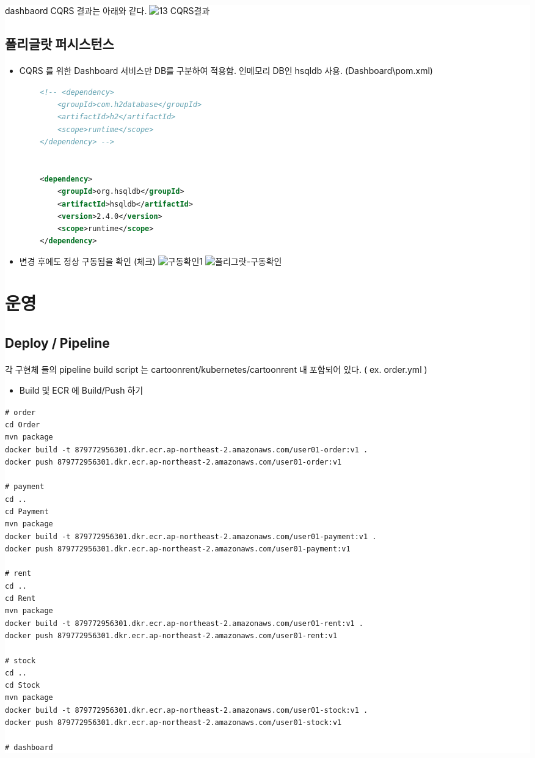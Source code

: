 dashbaord CQRS 결과는 아래와 같다.
![13 CQRS결과](https://user-images.githubusercontent.com/85722736/126935939-6f85e488-70a1-4ab6-bb10-640cbfd39709.JPG)


## 폴리글랏 퍼시스턴스
- CQRS 를 위한 Dashboard 서비스만 DB를 구분하여 적용함. 인메모리 DB인 hsqldb 사용. (Dashboard\pom.xml)
```xml
		<!-- <dependency>
			<groupId>com.h2database</groupId>
			<artifactId>h2</artifactId>
			<scope>runtime</scope>
		</dependency> -->


		<dependency>
		    <groupId>org.hsqldb</groupId>
		    <artifactId>hsqldb</artifactId>
		    <version>2.4.0</version>
		    <scope>runtime</scope>
		</dependency>
```
- 변경 후에도 정상 구동됨을 확인 (체크)
![구동확인1](https://user-images.githubusercontent.com/30138356/125391898-2782e000-e3e0-11eb-8f50-5c1a3ff963f8.PNG)
![폴리그랏-구동확인](https://user-images.githubusercontent.com/85722736/126744320-b17288c5-d9c3-4e9a-a480-43c1364a6d09.JPG)

# 운영

## Deploy / Pipeline
각 구현체 들의 pipeline build script 는 cartoonrent/kubernetes/cartoonrent 내 
포함되어 있다. ( ex. order.yml )

- Build 및 ECR 에 Build/Push 하기
```
# order
cd Order
mvn package
docker build -t 879772956301.dkr.ecr.ap-northeast-2.amazonaws.com/user01-order:v1 .
docker push 879772956301.dkr.ecr.ap-northeast-2.amazonaws.com/user01-order:v1

# payment
cd ..
cd Payment
mvn package
docker build -t 879772956301.dkr.ecr.ap-northeast-2.amazonaws.com/user01-payment:v1 .
docker push 879772956301.dkr.ecr.ap-northeast-2.amazonaws.com/user01-payment:v1

# rent
cd ..
cd Rent
mvn package
docker build -t 879772956301.dkr.ecr.ap-northeast-2.amazonaws.com/user01-rent:v1 .
docker push 879772956301.dkr.ecr.ap-northeast-2.amazonaws.com/user01-rent:v1

# stock
cd ..
cd Stock
mvn package
docker build -t 879772956301.dkr.ecr.ap-northeast-2.amazonaws.com/user01-stock:v1 .
docker push 879772956301.dkr.ecr.ap-northeast-2.amazonaws.com/user01-stock:v1

# dashboard
```